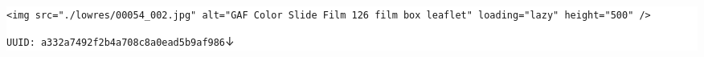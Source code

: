 	<img src="./lowres/00054_002.jpg" alt="GAF Color Slide Film 126 film box leaflet" loading="lazy" height="500" />
</a>


`UUID: a332a7492f2b4a708c8a0ead5b9af986`↓

<a href="./archive/00054_003.jpg">